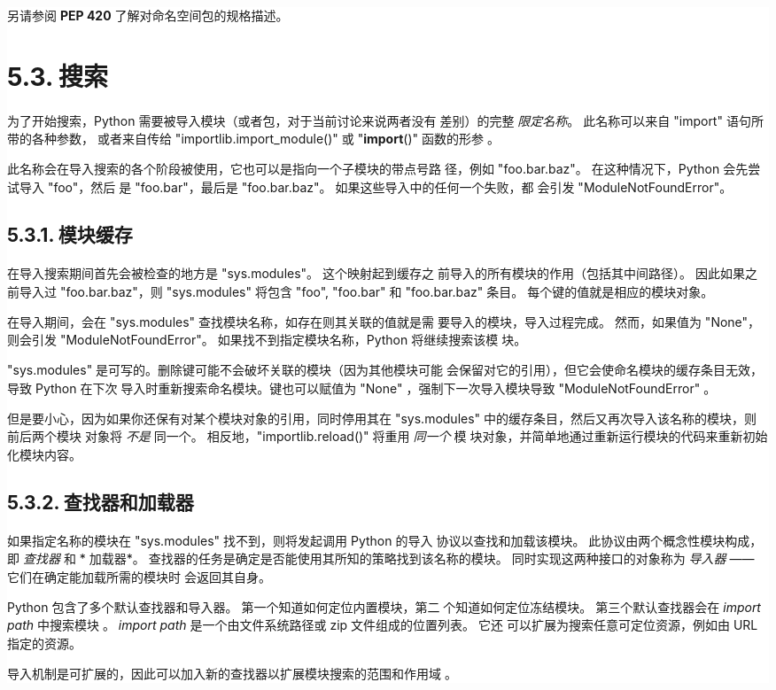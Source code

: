 另请参阅 **PEP 420** 了解对命名空间包的规格描述。


5.3. 搜索
=========

为了开始搜索，Python 需要被导入模块（或者包，对于当前讨论来说两者没有
差别）的完整 *限定名称*。 此名称可以来自 "import" 语句所带的各种参数，
或者来自传给 "importlib.import_module()" 或 "__import__()" 函数的形参
。

此名称会在导入搜索的各个阶段被使用，它也可以是指向一个子模块的带点号路
径，例如 "foo.bar.baz"。 在这种情况下，Python 会先尝试导入 "foo"，然后
是 "foo.bar"，最后是 "foo.bar.baz"。 如果这些导入中的任何一个失败，都
会引发 "ModuleNotFoundError"。


5.3.1. 模块缓存
---------------

在导入搜索期间首先会被检查的地方是 "sys.modules"。 这个映射起到缓存之
前导入的所有模块的作用（包括其中间路径）。 因此如果之前导入过
"foo.bar.baz"，则 "sys.modules" 将包含 "foo", "foo.bar" 和
"foo.bar.baz" 条目。 每个键的值就是相应的模块对象。

在导入期间，会在 "sys.modules" 查找模块名称，如存在则其关联的值就是需
要导入的模块，导入过程完成。 然而，如果值为 "None"，则会引发
"ModuleNotFoundError"。 如果找不到指定模块名称，Python 将继续搜索该模
块。

"sys.modules" 是可写的。删除键可能不会破坏关联的模块（因为其他模块可能
会保留对它的引用），但它会使命名模块的缓存条目无效，导致 Python 在下次
导入时重新搜索命名模块。键也可以赋值为 "None" ，强制下一次导入模块导致
"ModuleNotFoundError" 。

但是要小心，因为如果你还保有对某个模块对象的引用，同时停用其在
"sys.modules" 中的缓存条目，然后又再次导入该名称的模块，则前后两个模块
对象将 *不是* 同一个。 相反地，"importlib.reload()" 将重用 *同一个* 模
块对象，并简单地通过重新运行模块的代码来重新初始化模块内容。


5.3.2. 查找器和加载器
---------------------

如果指定名称的模块在 "sys.modules" 找不到，则将发起调用 Python 的导入
协议以查找和加载该模块。 此协议由两个概念性模块构成，即 *查找器* 和 *
加载器*。 查找器的任务是确定是否能使用其所知的策略找到该名称的模块。
同时实现这两种接口的对象称为 *导入器* —— 它们在确定能加载所需的模块时
会返回其自身。

Python 包含了多个默认查找器和导入器。 第一个知道如何定位内置模块，第二
个知道如何定位冻结模块。 第三个默认查找器会在 *import path* 中搜索模块
。 *import path* 是一个由文件系统路径或 zip 文件组成的位置列表。 它还
可以扩展为搜索任意可定位资源，例如由 URL 指定的资源。

导入机制是可扩展的，因此可以加入新的查找器以扩展模块搜索的范围和作用域
。

